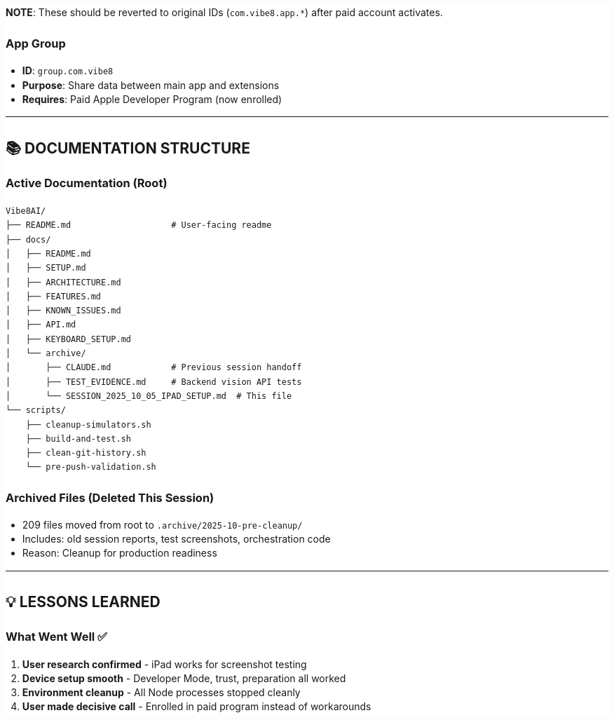 **NOTE**: These should be reverted to original IDs (`com.vibe8.app.*`) after paid account activates.

### App Group
- **ID**: `group.com.vibe8`
- **Purpose**: Share data between main app and extensions
- **Requires**: Paid Apple Developer Program (now enrolled)

---

## 📚 DOCUMENTATION STRUCTURE

### Active Documentation (Root)
```
Vibe8AI/
├── README.md                    # User-facing readme
├── docs/
│   ├── README.md
│   ├── SETUP.md
│   ├── ARCHITECTURE.md
│   ├── FEATURES.md
│   ├── KNOWN_ISSUES.md
│   ├── API.md
│   ├── KEYBOARD_SETUP.md
│   └── archive/
│       ├── CLAUDE.md            # Previous session handoff
│       ├── TEST_EVIDENCE.md     # Backend vision API tests
│       └── SESSION_2025_10_05_IPAD_SETUP.md  # This file
└── scripts/
    ├── cleanup-simulators.sh
    ├── build-and-test.sh
    ├── clean-git-history.sh
    └── pre-push-validation.sh
```

### Archived Files (Deleted This Session)
- 209 files moved from root to `.archive/2025-10-pre-cleanup/`
- Includes: old session reports, test screenshots, orchestration code
- Reason: Cleanup for production readiness

---

## 💡 LESSONS LEARNED

### What Went Well ✅
1. **User research confirmed** - iPad works for screenshot testing
2. **Device setup smooth** - Developer Mode, trust, preparation all worked
3. **Environment cleanup** - All Node processes stopped cleanly
4. **User made decisive call** - Enrolled in paid program instead of workarounds
